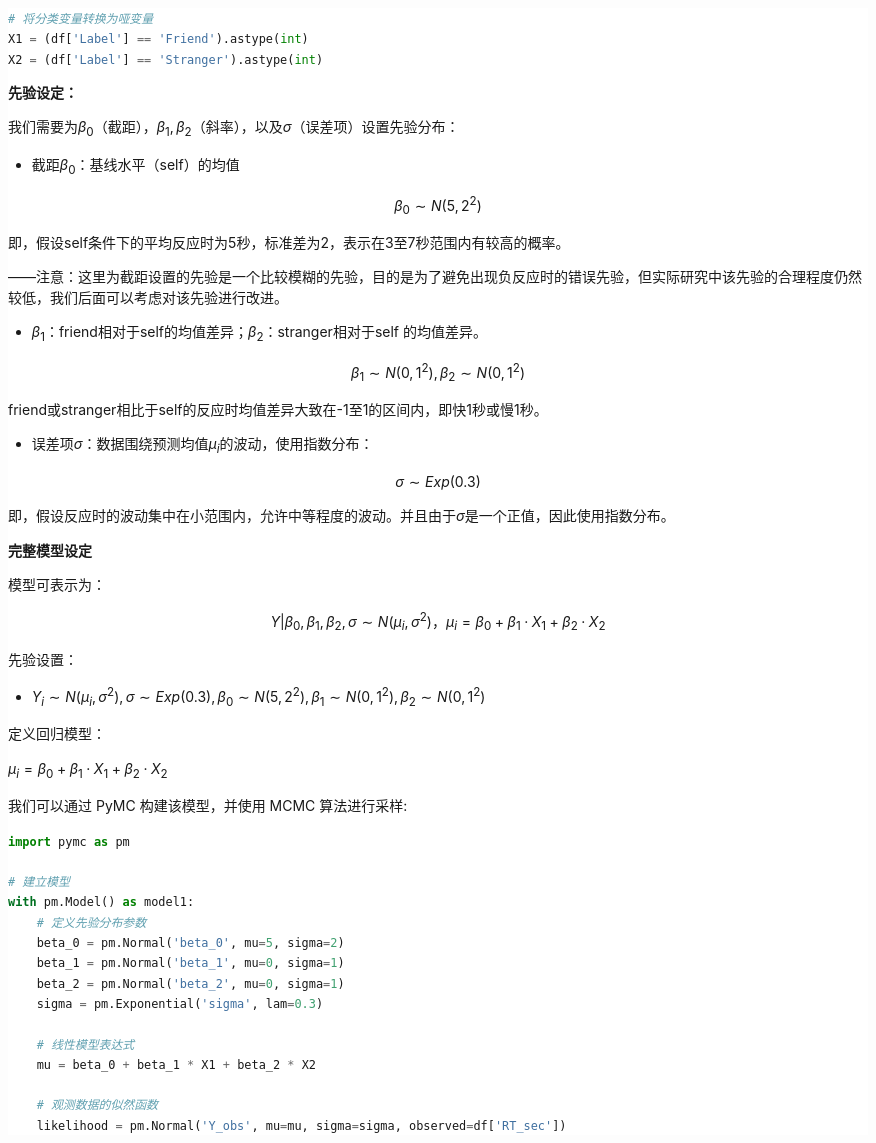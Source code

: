 ```python
# 将分类变量转换为哑变量
X1 = (df['Label'] == 'Friend').astype(int)
X2 = (df['Label'] == 'Stranger').astype(int)
```

**先验设定：**

我们需要为$\beta_0$（截距），$\beta_1,\beta_2$（斜率），以及$\sigma$（误差项）设置先验分布：

- 截距$\beta_0$：基线水平（self）的均值

$$
\beta_0 \sim N(5,2^2)
$$

即，假设self条件下的平均反应时为5秒，标准差为2，表示在3至7秒范围内有较高的概率。

——注意：这里为截距设置的先验是一个比较模糊的先验，目的是为了避免出现负反应时的错误先验，但实际研究中该先验的合理程度仍然较低，我们后面可以考虑对该先验进行改进。

- $\beta_1$：friend相对于self的均值差异；$\beta_2$：stranger相对于self 的均值差异。

$$
\beta_1 \sim N(0,1^2) , \beta_2 \sim N(0,1^2)
$$

friend或stranger相比于self的反应时均值差异大致在-1至1的区间内，即快1秒或慢1秒。

- 误差项$\sigma$：数据围绕预测均值$\mu_i$的波动，使用指数分布：

$$
\sigma \sim Exp(0.3)
$$

即，假设反应时的波动集中在小范围内，允许中等程度的波动。并且由于$\sigma$是一个正值，因此使用指数分布。

**完整模型设定**

模型可表示为：

$$
Y|\beta_0,\beta_1,\beta_2,\sigma \sim N(\mu_i,\sigma^2)，\mu_i=\beta_0+\beta_1·X_1+\beta_2·X_2
$$

先验设置：

- $Y_i \sim N(\mu_i,\sigma^2),\sigma \sim Exp(0.3),\beta_0 \sim N(5,2^2),\beta_1 \sim N(0,1^2) , \beta_2 \sim N(0,1^2)$

定义回归模型：

$\mu_i=\beta_0+\beta_1·X_1+\beta_2·X_2$

我们可以通过 PyMC 构建该模型，并使用 MCMC 算法进行采样:

```python
import pymc as pm

# 建立模型
with pm.Model() as model1:
    # 定义先验分布参数
    beta_0 = pm.Normal('beta_0', mu=5, sigma=2)
    beta_1 = pm.Normal('beta_1', mu=0, sigma=1)
    beta_2 = pm.Normal('beta_2', mu=0, sigma=1)
    sigma = pm.Exponential('sigma', lam=0.3)
    
    # 线性模型表达式
    mu = beta_0 + beta_1 * X1 + beta_2 * X2
    
    # 观测数据的似然函数
    likelihood = pm.Normal('Y_obs', mu=mu, sigma=sigma, observed=df['RT_sec'])
```
